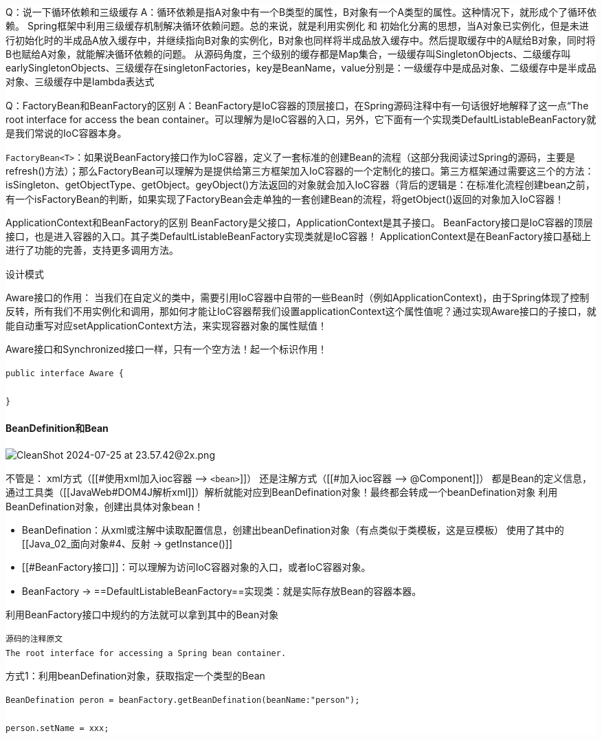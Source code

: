 Q：说一下循环依赖和三级缓存
A：循环依赖是指A对象中有一个B类型的属性，B对象有一个A类型的属性。这种情况下，就形成个了循环依赖。
Spring框架中利用三级缓存机制解决循环依赖问题。总的来说，就是利用实例化 和 初始化分离的思想，当A对象已实例化，但是未进行初始化时的半成品A放入缓存中，并继续指向B对象的实例化，B对象也同样将半成品放入缓存中。然后提取缓存中的A赋给B对象，同时将B也赋给A对象，就能解决循环依赖的问题。
从源码角度，三个级别的缓存都是Map集合，一级缓存叫SingletonObjects、二级缓存叫earlySingletonObjects、三级缓存在singletonFactories，key是BeanName，value分别是：一级缓存中是成品对象、二级缓存中是半成品对象、三级缓存中是lambda表达式

Q：FactoryBean和BeanFactory的区别
A：BeanFactory是IoC容器的顶层接口，在Spring源码注释中有一句话很好地解释了这一点“The root interface for access the bean container。可以理解为是IoC容器的入口，另外，它下面有一个实现类DefaultListableBeanFactory就是我们常说的IoC容器本身。

`FactoryBean<T>`：如果说BeanFactory接口作为IoC容器，定义了一套标准的创建Bean的流程（这部分我阅读过Spring的源码，主要是refresh()方法）；那么FactoryBean可以理解为是提供给第三方框架加入IoC容器的一个定制化的接口。第三方框架通过需要这三个的方法：isSingleton、getObjectType、getObject。geyObject()方法返回的对象就会加入IoC容器（背后的逻辑是：在标准化流程创建bean之前，有一个isFactoryBean的判断，如果实现了FactoryBean会走单独的一套创建Bean的流程，将getObject()返回的对象加入IoC容器！

ApplicationContext和BeanFactory的区别
BeanFactory是父接口，ApplicationContext是其子接口。
BeanFactory接口是IoC容器的顶层接口，也是进入容器的入口。其子类DefaultListableBeanFactory实现类就是IoC容器！
ApplicationContext是在BeanFactory接口基础上进行了功能的完善，支持更多调用方法。

设计模式

Aware接口的作用：
当我们在自定义的类中，需要引用IoC容器中自带的一些Bean时（例如ApplicationContext)，由于Spring体现了控制反转，所有我们不用实例化和调用，那如何才能让IoC容器帮我们设置applicationContext这个属性值呢？通过实现Aware接口的子接口，就能自动重写对应setApplicationContext方法，来实现容器对象的属性赋值！

Aware接口和Synchronized接口一样，只有一个空方法！起一个标识作用！
```
public interface Aware {  

}
```
#### BeanDefinition和Bean
![CleanShot 2024-07-25 at 23.57.42@2x.png](https://raw.githubusercontent.com/rockyshen/blog-img/master/CleanShot%202024-07-25%20at%2023.57.42%402x.png)

不管是：
	xml方式（[[#使用xml加入ioc容器 --> `<bean>`]]）
	还是注解方式（[[#加入ioc容器 --> @Component]]）
	都是Bean的定义信息，通过工具类（[[JavaWeb#DOM4J解析xml]]）解析就能对应到BeanDefination对象！最终都会转成一个beanDefination对象
	利用BeanDefination对象，创建出具体对象bean！

- BeanDefination：从xml或注解中读取配置信息，创建出beanDefination对象（有点类似于类模板，这是豆模板）
	使用了其中的[[Java_02_面向对象#4、反射 -> getInstance()]]

- [[#BeanFactory接口]]：可以理解为访问IoC容器对象的入口，或者IoC容器对象。
- BeanFactory -> ==DefaultListableBeanFactory==实现类：就是实际存放Bean的容器本器。

利用BeanFactory接口中规约的方法就可以拿到其中的Bean对象
```
源码的注释原文
The root interface for accessing a Spring bean container.
```

方式1：利用beanDefination对象，获取指定一个类型的Bean
```
BeanDefination peron = beanFactory.getBeanDefination(beanName:"person");

person.setName = xxx;
```
